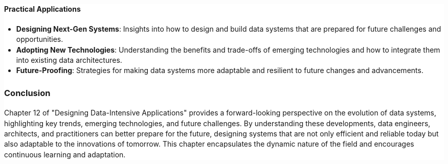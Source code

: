 #### Practical Applications

- **Designing Next-Gen Systems**: Insights into how to design and build data systems that are prepared for future challenges and opportunities.
- **Adopting New Technologies**: Understanding the benefits and trade-offs of emerging technologies and how to integrate them into existing data architectures.
- **Future-Proofing**: Strategies for making data systems more adaptable and resilient to future changes and advancements.

### Conclusion

Chapter 12 of "Designing Data-Intensive Applications" provides a forward-looking perspective on the evolution of data systems, highlighting key trends, emerging technologies, and future challenges. By understanding these developments, data engineers, architects, and practitioners can better prepare for the future, designing systems that are not only efficient and reliable today but also adaptable to the innovations of tomorrow. This chapter encapsulates the dynamic nature of the field and encourages continuous learning and adaptation.

